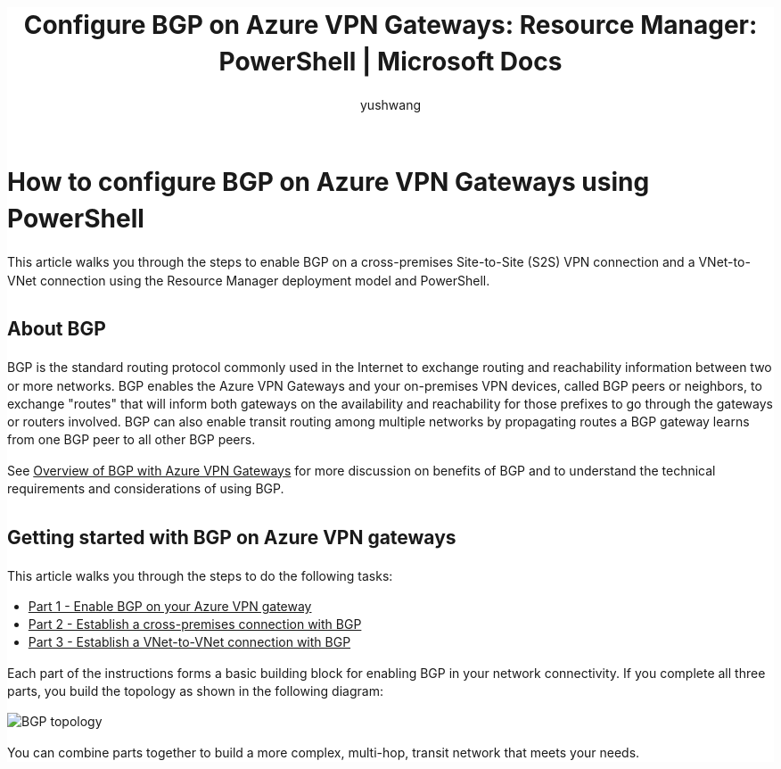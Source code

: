 ﻿---
title: 'Configure BGP on Azure VPN Gateways: Resource Manager: PowerShell | Microsoft Docs'
description: This article walks you through configuring BGP with Azure VPN Gateways using Azure Resource Manager and PowerShell.
services: vpn-gateway
documentationcenter: na
author: yushwang
manager: rossort
editor: ''
tags: azure-resource-manager

ms.assetid: 905b11a7-1333-482c-820b-0fd0f44238e5
ms.service: vpn-gateway
ms.devlang: na
ms.topic: article
ms.tgt_pltfrm: na
ms.workload: infrastructure-services
ms.date: 04/12/2017
ms.author: yushwang

---
# How to configure BGP on Azure VPN Gateways using PowerShell
This article walks you through the steps to enable BGP on a cross-premises Site-to-Site (S2S) VPN connection and a VNet-to-VNet connection using the Resource Manager deployment model and PowerShell.

## About BGP
BGP is the standard routing protocol commonly used in the Internet to exchange routing and reachability information between two or more networks. BGP enables the Azure VPN Gateways and your on-premises VPN devices, called BGP peers or neighbors, to exchange "routes" that will inform both gateways on the availability and reachability for those prefixes to go through the gateways or routers involved. BGP can also enable transit routing among multiple networks by propagating routes a BGP gateway learns from one BGP peer to all other BGP peers.

See [Overview of BGP with Azure VPN Gateways](vpn-gateway-bgp-overview.md) for more discussion on benefits of BGP and to understand the technical requirements and considerations of using BGP.

## Getting started with BGP on Azure VPN gateways

This article walks you through the steps to do the following tasks:

* [Part 1 - Enable BGP on your Azure VPN gateway](#enablebgp)
* [Part 2 - Establish a cross-premises connection with BGP](#crossprembgp)
* [Part 3 - Establish a VNet-to-VNet connection with BGP](#v2vbgp)

Each part of the instructions forms a basic building block for enabling BGP in your network connectivity. If you complete all three parts, you build the topology as shown in the following diagram:

![BGP topology](./media/vpn-gateway-bgp-resource-manager-ps/bgp-crosspremv2v.png)

You can combine parts together to build a more complex, multi-hop, transit network that meets your needs.
